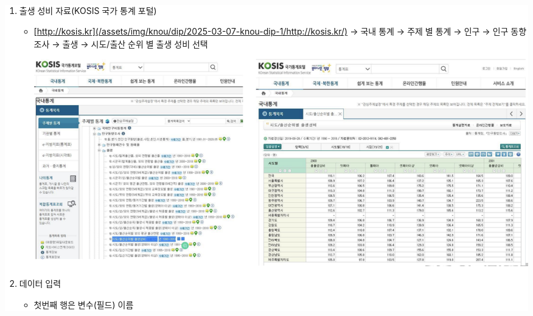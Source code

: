 1. 출생 성비 자료(KOSIS 국가 통계 포털)
    - [http://kosis.kr](/assets/img/knou/dip/2025-03-07-knou-dip-1/http://kosis.kr/) → 국내 통계 → 주제 별 통계 → 인구 → 인구 동향 조사 → 출생 → 시도/출산 순위 별 출생 성비 선택
        
        ![스크린샷 2023-12-18 오후 1.27.03.png](/assets/img/knou/dip/2025-03-07-knou-dip-1/%25E1%2584%2589%25E1%2585%25B3%25E1%2584%258F%25E1%2585%25B3%25E1%2584%2585%25E1%2585%25B5%25E1%2586%25AB%25E1%2584%2589%25E1%2585%25A3%25E1%2586%25BA_2023-12-18_%25E1%2584%258B%25E1%2585%25A9%25E1%2584%2592%25E1%2585%25AE_1.27.03.png)
        
2. 데이터 입력
    - 첫번째 행은 변수(필드) 이름
    